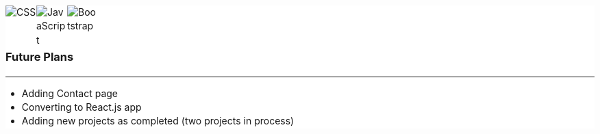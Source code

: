<img align="left" alt="CSS" width="45px"            
      src="https://camo.githubusercontent.com/b788527f604d8e727fcc90d721984125bced85c8a1c9f8da69c6c4a3e51df3c5/68747470733a2f2f6564656e742e6769746875622e696f2f537570657254696e7949636f6e732f696d616765732f7376672f637373332e737667"/>

<img align="left" alt="JavaScript" width="45px"            
      src="https://camo.githubusercontent.com/9496882abd182958bcea4238ab44f7eb8928d7a4144c150f18f6c55ceb9b4490/68747470733a2f2f6564656e742e6769746875622e696f2f537570657254696e7949636f6e732f696d616765732f7376672f6a6176617363726970742e737667"/>

<img align="left" alt="Bootstrap" width="45px" 
     src="https://raw.githubusercontent.com/prplx/svg-logos/5585531d45d294869c4eaab4d7cf2e9c167710a9/svg/bootstrap.svg"/>

<br>
<br>
<h3 id="future">Future Plans</h3>
<hr>
<ul>
  <li>Adding Contact page</li>
  <li>Converting to React.js app</li>
  <li>Adding new projects as completed (two projects in process)</li>
</ul>
